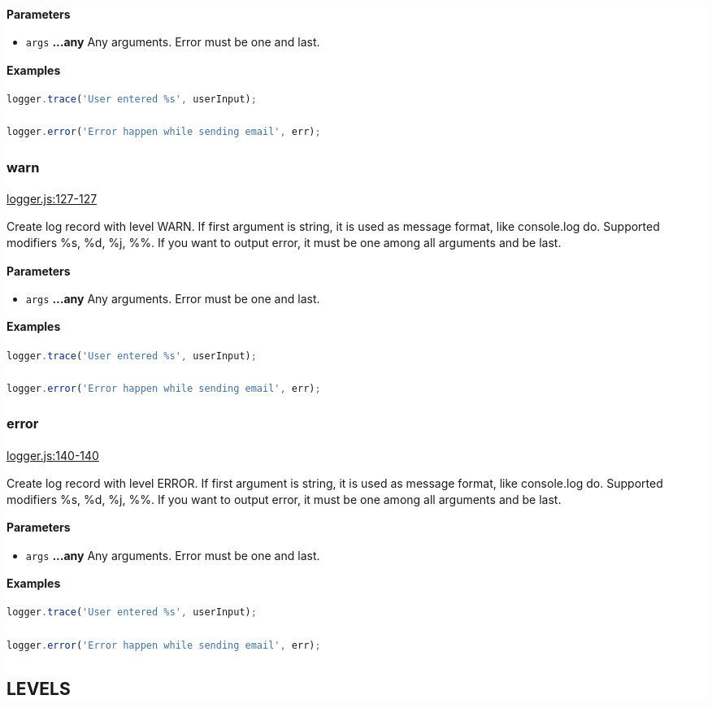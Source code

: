 **Parameters**

-   `args` **...any** Any arguments. Error must be one and last.

**Examples**

```javascript
logger.trace('User entered %s', userInput);

logger.error('Error happen while sending email', err);
```

### warn

[logger.js:127-127](https://github.com/btd/huzzah/blob/18e80e50d72c8c7fb84498b77551d6de0a16ebf4/logger.js#L127-L127 "Source code on GitHub")

Create log record with level WARN. If first argument is string, it is used as message format, like console.log do.
Supported modifiers %s, %d, %j, %%. If you want to output error, it must be one among all arguments and be last.

**Parameters**

-   `args` **...any** Any arguments. Error must be one and last.

**Examples**

```javascript
logger.trace('User entered %s', userInput);

logger.error('Error happen while sending email', err);
```

### error

[logger.js:140-140](https://github.com/btd/huzzah/blob/18e80e50d72c8c7fb84498b77551d6de0a16ebf4/logger.js#L140-L140 "Source code on GitHub")

Create log record with level ERROR. If first argument is string, it is used as message format, like console.log do.
Supported modifiers %s, %d, %j, %%. If you want to output error, it must be one among all arguments and be last.

**Parameters**

-   `args` **...any** Any arguments. Error must be one and last.

**Examples**

```javascript
logger.trace('User entered %s', userInput);

logger.error('Error happen while sending email', err);
```

## LEVELS
